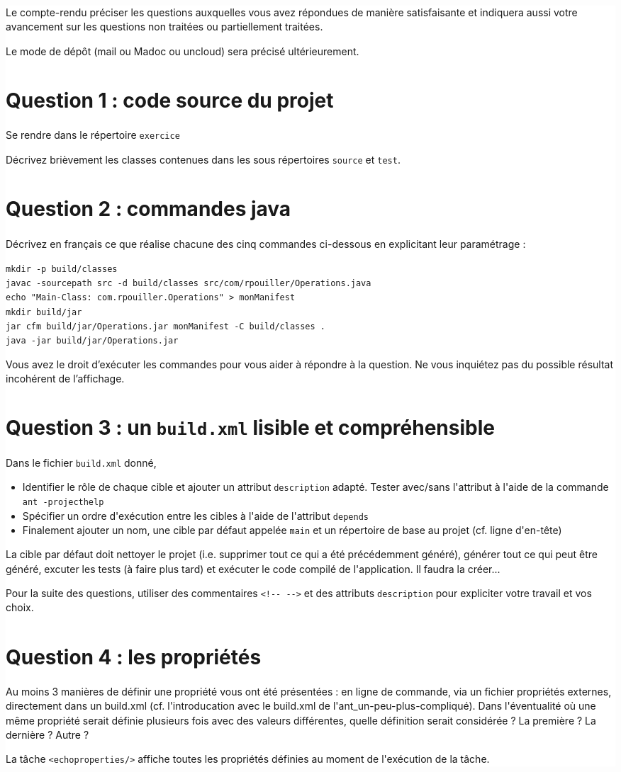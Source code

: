 Le compte-rendu préciser les questions auxquelles vous avez répondues de manière satisfaisante et indiquera aussi votre avancement sur les questions non traitées ou partiellement traitées. 

Le mode de dépôt (mail ou Madoc ou uncloud) sera précisé ultérieurement.    


Question 1 : code source du projet
====================

Se rendre dans le répertoire `exercice`

Décrivez brièvement les classes contenues dans les sous répertoires `source` et `test`.


Question 2 : commandes java
====================

Décrivez en français ce que réalise chacune des cinq commandes ci-dessous en explicitant leur paramétrage :

    mkdir -p build/classes
    javac -sourcepath src -d build/classes src/com/rpouiller/Operations.java
    echo "Main-Class: com.rpouiller.Operations" > monManifest 
    mkdir build/jar
    jar cfm build/jar/Operations.jar monManifest -C build/classes .
    java -jar build/jar/Operations.jar

Vous avez le droit d’exécuter les commandes pour vous aider à répondre à la question. Ne vous inquiétez pas du possible résultat incohérent de l’affichage.


Question 3 : un `build.xml` lisible et compréhensible
====================

Dans le fichier `build.xml` donné,

* Identifier le rôle de chaque cible et ajouter un attribut `description` adapté. Tester avec/sans l'attribut à l'aide de la commande `ant -projecthelp` 
* Spécifier un ordre d'exécution entre les cibles à l'aide de l'attribut `depends` 
* Finalement ajouter un nom, une cible par défaut appelée `main` et un répertoire de base au projet (cf. ligne d'en-tête)

La cible par défaut doit nettoyer le projet (i.e. supprimer tout ce qui a été précédemment généré), générer tout ce qui peut être généré, excuter les tests (à faire plus tard) et exécuter le code compilé de l'application. Il faudra la créer...

Pour la suite des questions, utiliser des commentaires `<!-- -->` et des attributs `description` pour expliciter votre travail et vos choix.


Question 4 : les propriétés
====================

Au moins 3 manières de définir une propriété vous ont été présentées : en ligne de commande, via un fichier propriétés externes, directement dans un build.xml (cf. l'introducation avec le build.xml de l'ant_un-peu-plus-compliqué). Dans l'éventualité où une même propriété serait définie plusieurs fois avec des valeurs différentes, quelle définition serait considérée ? La première ? La dernière ? Autre ? 


La tâche `<echoproperties/>` affiche toutes les propriétés définies au moment de l'exécution de la tâche. 
